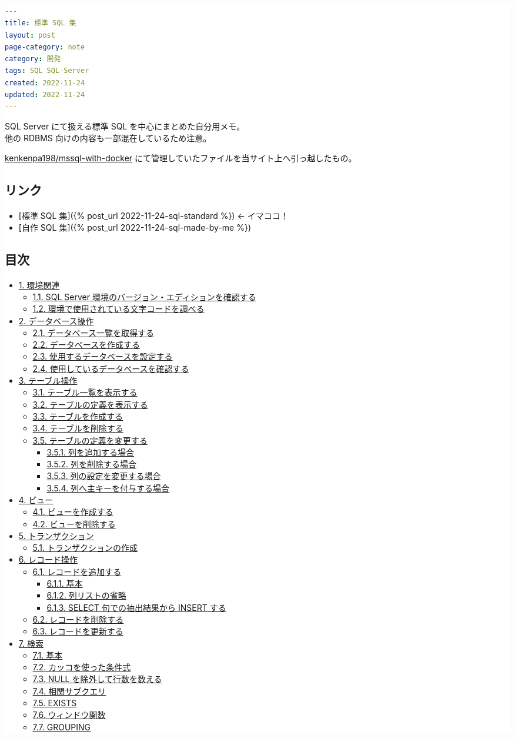 ```yaml
---
title: 標準 SQL 集
layout: post
page-category: note
category: 開発
tags: SQL SQL-Server
created: 2022-11-24
updated: 2022-11-24
---
```


SQL Server にて扱える標準 SQL を中心にまとめた自分用メモ。  
他の RDBMS 向けの内容も一部混在しているため注意。

[kenkenpa198/mssql-with-docker](https://github.com/kenkenpa198/mssql-with-docker) にて管理していたファイルを当サイト上へ引っ越したもの。


## リンク

- [標準 SQL 集]({% post_url 2022-11-24-sql-standard %}) ← イマココ！
- [自作 SQL 集]({% post_url 2022-11-24-sql-made-by-me %})


## 目次

- [1. 環境関連](#1-環境関連)
    - [1.1. SQL Server 環境のバージョン・エディションを確認する](#11-sql-server-環境のバージョンエディションを確認する)
    - [1.2. 環境で使用されている文字コードを調べる](#12-環境で使用されている文字コードを調べる)
- [2. データベース操作](#2-データベース操作)
    - [2.1. データベース一覧を取得する](#21-データベース一覧を取得する)
    - [2.2. データベースを作成する](#22-データベースを作成する)
    - [2.3. 使用するデータベースを設定する](#23-使用するデータベースを設定する)
    - [2.4. 使用しているデータベースを確認する](#24-使用しているデータベースを確認する)
- [3. テーブル操作](#3-テーブル操作)
    - [3.1. テーブル一覧を表示する](#31-テーブル一覧を表示する)
    - [3.2. テーブルの定義を表示する](#32-テーブルの定義を表示する)
    - [3.3. テーブルを作成する](#33-テーブルを作成する)
    - [3.4. テーブルを削除する](#34-テーブルを削除する)
    - [3.5. テーブルの定義を変更する](#35-テーブルの定義を変更する)
        - [3.5.1. 列を追加する場合](#351-列を追加する場合)
        - [3.5.2. 列を削除する場合](#352-列を削除する場合)
        - [3.5.3. 列の設定を変更する場合](#353-列の設定を変更する場合)
        - [3.5.4. 列へ主キーを付与する場合](#354-列へ主キーを付与する場合)
- [4. ビュー](#4-ビュー)
    - [4.1. ビューを作成する](#41-ビューを作成する)
    - [4.2. ビューを削除する](#42-ビューを削除する)
- [5. トランザクション](#5-トランザクション)
    - [5.1. トランザクションの作成](#51-トランザクションの作成)
- [6. レコード操作](#6-レコード操作)
    - [6.1. レコードを追加する](#61-レコードを追加する)
        - [6.1.1. 基本](#611-基本)
        - [6.1.2. 列リストの省略](#612-列リストの省略)
        - [6.1.3. SELECT 句での抽出結果から INSERT する](#613-select-句での抽出結果から-insert-する)
    - [6.2. レコードを削除する](#62-レコードを削除する)
    - [6.3. レコードを更新する](#63-レコードを更新する)
- [7. 検索](#7-検索)
    - [7.1. 基本](#71-基本)
    - [7.2. カッコを使った条件式](#72-カッコを使った条件式)
    - [7.3. NULL を除外して行数を数える](#73-null-を除外して行数を数える)
    - [7.4. 相関サブクエリ](#74-相関サブクエリ)
    - [7.5. EXISTS](#75-exists)
    - [7.6. ウィンドウ関数](#76-ウィンドウ関数)
    - [7.7. GROUPING](#77-grouping)